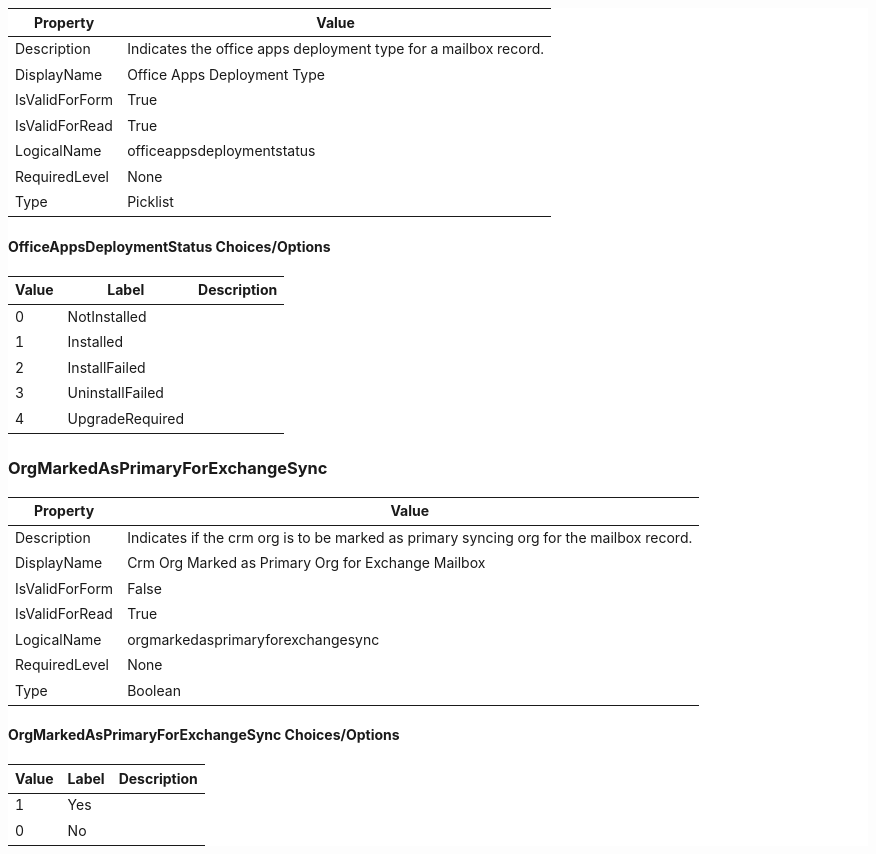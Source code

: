 |Property|Value|
|--------|-----|
|Description|Indicates the office apps deployment type for a mailbox record.|
|DisplayName|Office Apps Deployment Type|
|IsValidForForm|True|
|IsValidForRead|True|
|LogicalName|officeappsdeploymentstatus|
|RequiredLevel|None|
|Type|Picklist|

#### OfficeAppsDeploymentStatus Choices/Options

|Value|Label|Description|
|-----|-----|--------|
|0|NotInstalled||
|1|Installed||
|2|InstallFailed||
|3|UninstallFailed||
|4|UpgradeRequired||



### <a name="BKMK_OrgMarkedAsPrimaryForExchangeSync"></a> OrgMarkedAsPrimaryForExchangeSync

|Property|Value|
|--------|-----|
|Description|Indicates if the crm org is to be marked as primary syncing org for the mailbox record.|
|DisplayName|Crm Org Marked as Primary Org for Exchange Mailbox|
|IsValidForForm|False|
|IsValidForRead|True|
|LogicalName|orgmarkedasprimaryforexchangesync|
|RequiredLevel|None|
|Type|Boolean|

#### OrgMarkedAsPrimaryForExchangeSync Choices/Options

|Value|Label|Description|
|-----|-----|--------|
|1|Yes||
|0|No||
